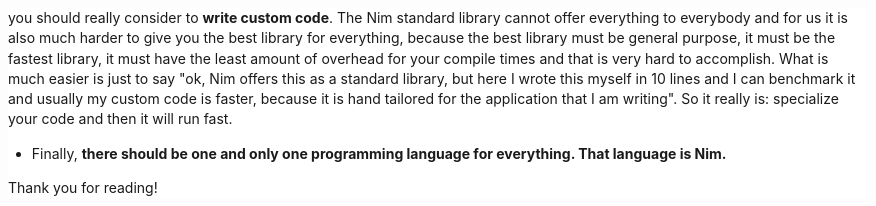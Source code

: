   you should really consider to **write custom code**. The Nim standard library cannot offer everything to everybody
  and for us it is also much harder to give you the best library for everything, because the best library must be general purpose, 
  it must be the fastest library, it must have the least amount of overhead for your compile times and that is very hard to accomplish.
  What is much easier is just to say "ok, Nim offers this as a standard library, but here I wrote this myself in 10 lines and I can
  benchmark it and usually my custom code is faster, because it is hand tailored for the application that I am writing".
  So it really is: specialize your code and then it will run fast.
- Finally, **there should be one and only one programming language for everything. That language is Nim.**

Thank you for reading!
